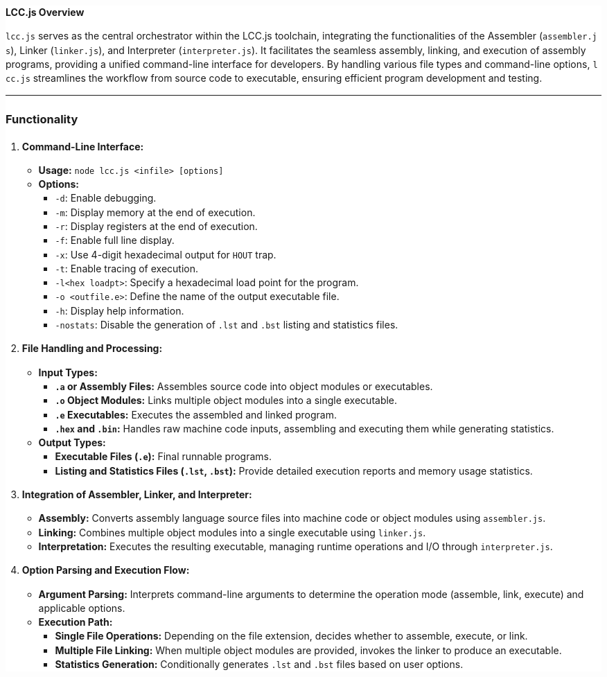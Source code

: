 **LCC.js Overview**

`lcc.js` serves as the central orchestrator within the LCC.js toolchain, integrating the functionalities of the Assembler (`assembler.js`), Linker (`linker.js`), and Interpreter (`interpreter.js`). It facilitates the seamless assembly, linking, and execution of assembly programs, providing a unified command-line interface for developers. By handling various file types and command-line options, `lcc.js` streamlines the workflow from source code to executable, ensuring efficient program development and testing.

---

### **Functionality**

1. **Command-Line Interface:**
   - **Usage:** `node lcc.js <infile> [options]`
   - **Options:**
     - `-d`: Enable debugging.
     - `-m`: Display memory at the end of execution.
     - `-r`: Display registers at the end of execution.
     - `-f`: Enable full line display.
     - `-x`: Use 4-digit hexadecimal output for `HOUT` trap.
     - `-t`: Enable tracing of execution.
     - `-l<hex loadpt>`: Specify a hexadecimal load point for the program.
     - `-o <outfile.e>`: Define the name of the output executable file.
     - `-h`: Display help information.
     - `-nostats`: Disable the generation of `.lst` and `.bst` listing and statistics files.

2. **File Handling and Processing:**
   - **Input Types:**
     - **`.a` or Assembly Files:** Assembles source code into object modules or executables.
     - **`.o` Object Modules:** Links multiple object modules into a single executable.
     - **`.e` Executables:** Executes the assembled and linked program.
     - **`.hex` and `.bin`:** Handles raw machine code inputs, assembling and executing them while generating statistics.
   - **Output Types:**
     - **Executable Files (`.e`):** Final runnable programs.
     - **Listing and Statistics Files (`.lst`, `.bst`):** Provide detailed execution reports and memory usage statistics.

3. **Integration of Assembler, Linker, and Interpreter:**
   - **Assembly:** Converts assembly language source files into machine code or object modules using `assembler.js`.
   - **Linking:** Combines multiple object modules into a single executable using `linker.js`.
   - **Interpretation:** Executes the resulting executable, managing runtime operations and I/O through `interpreter.js`.

4. **Option Parsing and Execution Flow:**
   - **Argument Parsing:** Interprets command-line arguments to determine the operation mode (assemble, link, execute) and applicable options.
   - **Execution Path:**
     - **Single File Operations:** Depending on the file extension, decides whether to assemble, execute, or link.
     - **Multiple File Linking:** When multiple object modules are provided, invokes the linker to produce an executable.
     - **Statistics Generation:** Conditionally generates `.lst` and `.bst` files based on user options.
